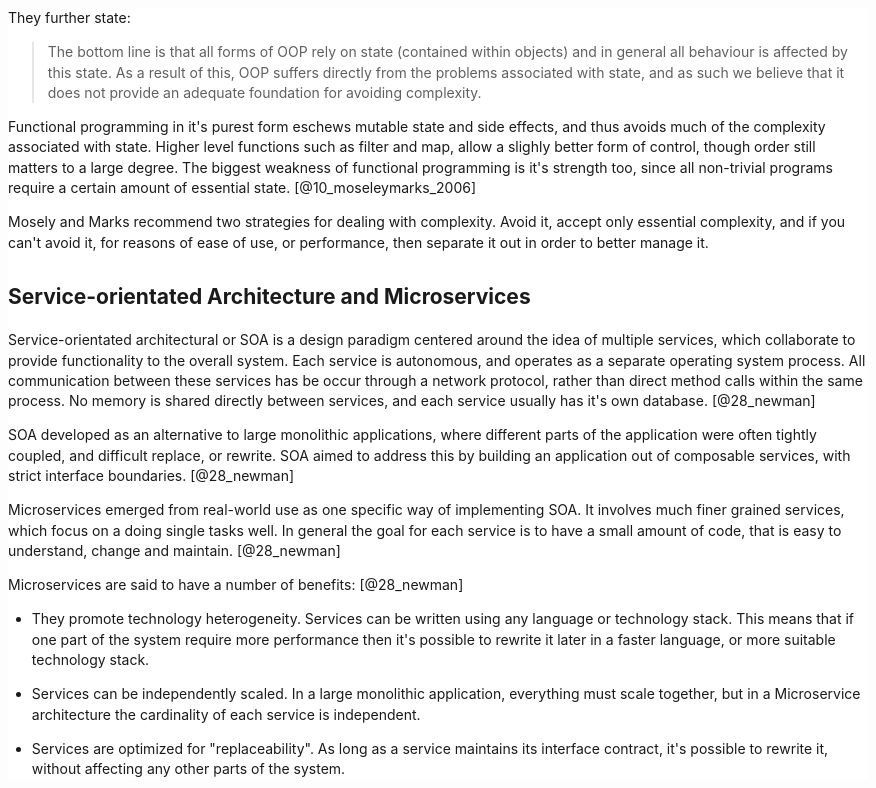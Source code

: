 They further state:

> The bottom line is that all forms of OOP rely on state (contained within
> objects) and in general all behaviour is affected by this state. As a result
> of this, OOP suffers directly from the problems associated with state, and as
> such we believe that it does not provide an adequate foundation for avoiding
> complexity.

Functional programming in it's purest form eschews mutable state and side
effects, and thus avoids much of the complexity associated with state. Higher
level functions such as filter and map, allow a slighly better form of
control, though order still matters to a large degree. The biggest weakness of
functional programming is it's strength too, since all non-trivial programs
require a certain amount of essential state. [@10_moseleymarks_2006]

Mosely and Marks recommend two strategies for dealing with complexity. Avoid
it, accept only essential complexity, and if you can't avoid it, for reasons
of ease of use, or performance, then separate it out in order to better manage
it.

## Service-orientated Architecture and Microservices

Service-orientated architectural or SOA is a design paradigm centered around the
idea of multiple services, which collaborate to provide functionality to the
overall system. Each service is autonomous, and operates as a separate operating
system process. All communication between these services has be occur through a
network protocol, rather than direct method calls within the same process. No
memory is shared directly between services, and each service usually has it's
own database. [@28_newman]

SOA developed as an alternative to large monolithic applications, where
different parts of the application were often tightly coupled, and difficult
replace, or rewrite. SOA aimed to address this by building an application out of
composable services, with strict interface boundaries. [@28_newman]

Microservices emerged from real-world use as one specific way of implementing
SOA. It involves much finer grained services, which focus on a doing single
tasks well. In general the goal for each service is to have a small amount of
code, that is easy to understand, change and maintain. [@28_newman]

Microservices are said to have a number of benefits: [@28_newman]

- They promote technology heterogeneity. Services can be written using any
  language or technology stack. This means that if one part of the system
  require more performance then it's possible to rewrite it later in a faster
  language, or more suitable technology stack.

- Services can be independently scaled. In a large monolithic application,
  everything must scale together, but in a Microservice architecture the
  cardinality of each service is independent.

- Services are optimized for "replaceability". As long as a service maintains its
  interface contract, it's possible to rewrite it, without affecting any other
  parts of the system. 

